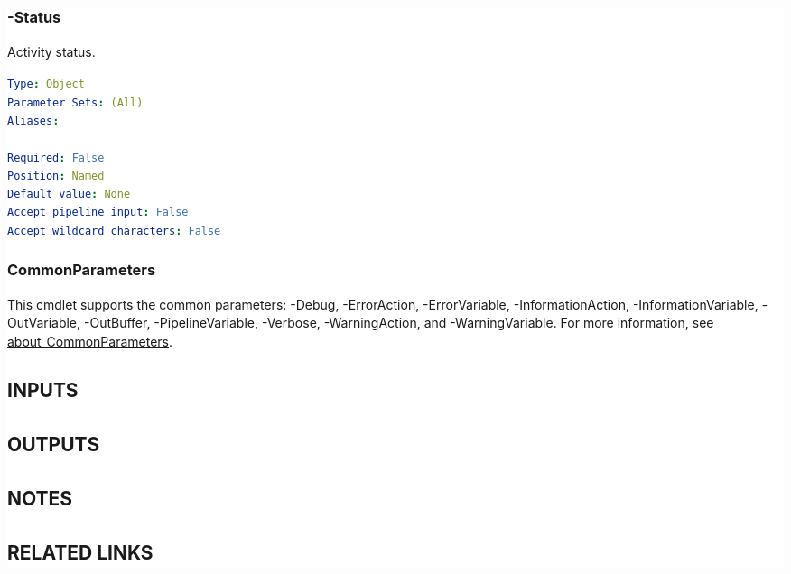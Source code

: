 ### -Status
Activity status.

```yaml
Type: Object
Parameter Sets: (All)
Aliases:

Required: False
Position: Named
Default value: None
Accept pipeline input: False
Accept wildcard characters: False
```

### CommonParameters
This cmdlet supports the common parameters: -Debug, -ErrorAction, -ErrorVariable, -InformationAction, -InformationVariable, -OutVariable, -OutBuffer, -PipelineVariable, -Verbose, -WarningAction, and -WarningVariable. For more information, see [about_CommonParameters](http://go.microsoft.com/fwlink/?LinkID=113216).

## INPUTS

## OUTPUTS

## NOTES

## RELATED LINKS
